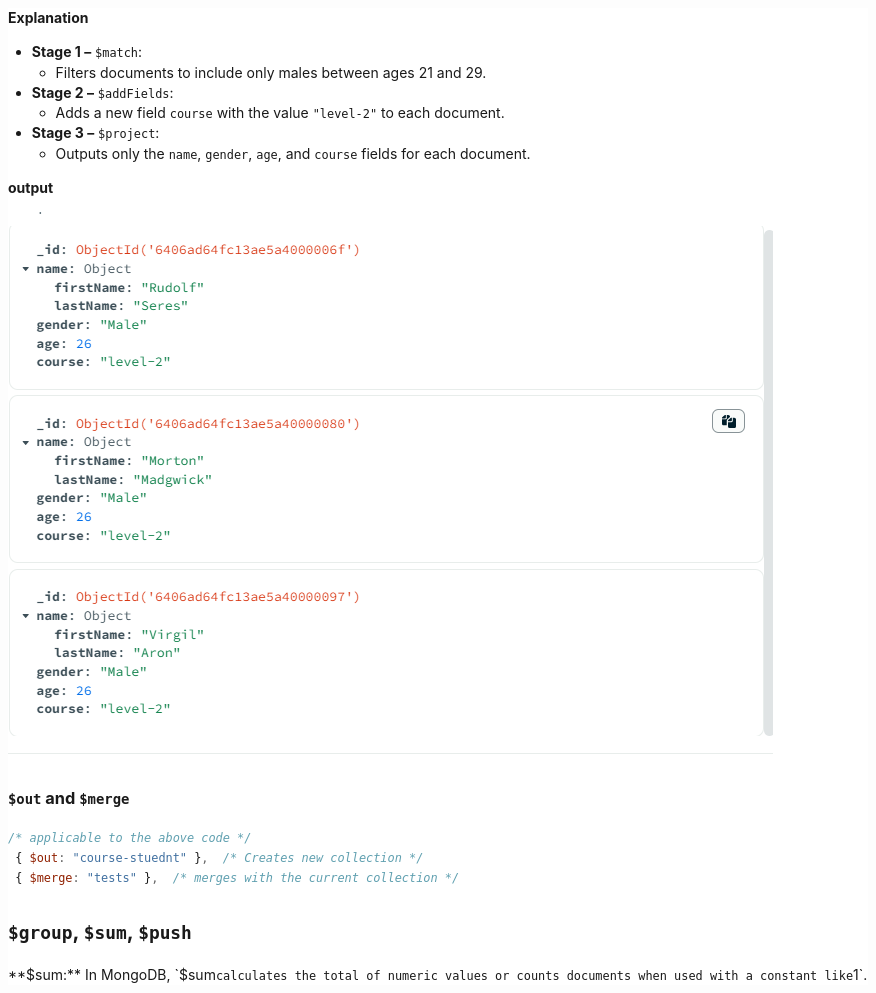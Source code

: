 **Explanation**

- **Stage 1 –** `$match`:
  - Filters documents to include only males between ages 21 and 29.
- **Stage 2 –** `$addFields`:
  - Adds a new field `course` with the value `"level-2"` to each document.
- **Stage 3 –** `$project`:
  - Outputs only the `name`, `gender`, `age`, and `course` fields for each document.

**output**

![Alt text](image-3.png)

### `$out` and `$merge`

```javascript
/* applicable to the above code */
 { $out: "course-stuednt" },  /* Creates new collection */
 { $merge: "tests" },  /* merges with the current collection */

```

## `$group`, `$sum`, `$push`

**$sum:** In MongoDB, `$sum`calculates the total of numeric values or counts documents when used with a constant like`1`.

